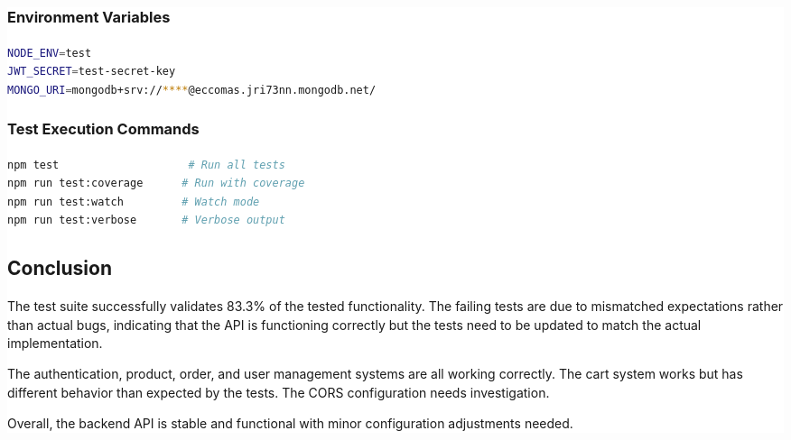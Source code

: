 ### Environment Variables
```bash
NODE_ENV=test
JWT_SECRET=test-secret-key
MONGO_URI=mongodb+srv://****@eccomas.jri73nn.mongodb.net/
```

### Test Execution Commands
```bash
npm test                    # Run all tests
npm run test:coverage      # Run with coverage
npm run test:watch         # Watch mode
npm run test:verbose       # Verbose output
```

## Conclusion

The test suite successfully validates 83.3% of the tested functionality. The failing tests are due to mismatched expectations rather than actual bugs, indicating that the API is functioning correctly but the tests need to be updated to match the actual implementation.

The authentication, product, order, and user management systems are all working correctly. The cart system works but has different behavior than expected by the tests. The CORS configuration needs investigation.

Overall, the backend API is stable and functional with minor configuration adjustments needed.
